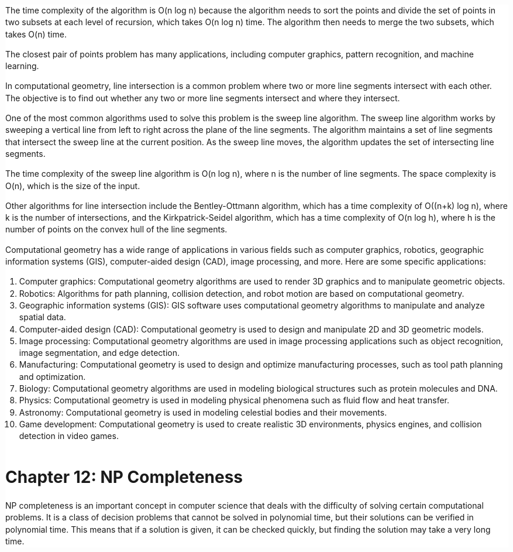 The time complexity of the algorithm is O(n log n) because the algorithm needs to sort the points and divide the set of points in two subsets at each level of recursion, which takes O(n log n) time. The algorithm then needs to merge the two subsets, which takes O(n) time.

The closest pair of points problem has many applications, including computer graphics, pattern recognition, and machine learning.

In computational geometry, line intersection is a common problem where two or more line segments intersect with each other. The objective is to find out whether any two or more line segments intersect and where they intersect.

One of the most common algorithms used to solve this problem is the sweep line algorithm. The sweep line algorithm works by sweeping a vertical line from left to right across the plane of the line segments. The algorithm maintains a set of line segments that intersect the sweep line at the current position. As the sweep line moves, the algorithm updates the set of intersecting line segments.

The time complexity of the sweep line algorithm is O(n log n), where n is the number of line segments. The space complexity is O(n), which is the size of the input.

Other algorithms for line intersection include the Bentley-Ottmann algorithm, which has a time complexity of O((n+k) log n), where k is the number of intersections, and the Kirkpatrick-Seidel algorithm, which has a time complexity of O(n log h), where h is the number of points on the convex hull of the line segments.

Computational geometry has a wide range of applications in various fields such as computer graphics, robotics, geographic information systems (GIS), computer-aided design (CAD), image processing, and more. Here are some specific applications:

1. Computer graphics: Computational geometry algorithms are used to render 3D graphics and to manipulate geometric objects.
2. Robotics: Algorithms for path planning, collision detection, and robot motion are based on computational geometry.
3. Geographic information systems (GIS): GIS software uses computational geometry algorithms to manipulate and analyze spatial data.
4. Computer-aided design (CAD): Computational geometry is used to design and manipulate 2D and 3D geometric models.
5. Image processing: Computational geometry algorithms are used in image processing applications such as object recognition, image segmentation, and edge detection.
6. Manufacturing: Computational geometry is used to design and optimize manufacturing processes, such as tool path planning and optimization.
7. Biology: Computational geometry algorithms are used in modeling biological structures such as protein molecules and DNA.
8. Physics: Computational geometry is used in modeling physical phenomena such as fluid flow and heat transfer.
9. Astronomy: Computational geometry is used in modeling celestial bodies and their movements.
10. Game development: Computational geometry is used to create realistic 3D environments, physics engines, and collision detection in video games.

# Chapter 12: NP Completeness

NP completeness is an important concept in computer science that deals with the difficulty of solving certain computational problems. It is a class of decision problems that cannot be solved in polynomial time, but their solutions can be verified in polynomial time. This means that if a solution is given, it can be checked quickly, but finding the solution may take a very long time.
